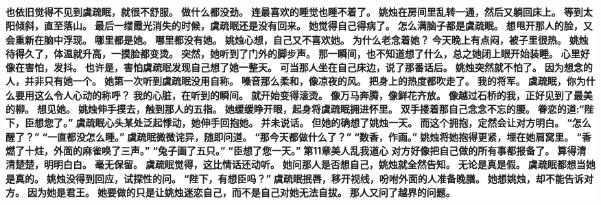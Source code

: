 **也依旧觉得不见到虞疏眠，就很不舒服。**
**做什么都没劲。**
**连最喜欢的睡觉也睡不着了。**
**姚烛在房间里乱转一通，然后又躺回床上。**
**等到太阳倾斜，直至落山。**
**最后一缕霞光消失的时候，虞疏眠还是没有回来。**
**她觉得自己得病了。**
**怎么满脑子都是虞疏眠。**
**想甩开那人的脸，又会重新在脑中浮现。**
**哪里都是她。**
**哪里都没有她。**
**姚烛心想，自己又不喜欢她。**
**为什么老念着她？**
**今天晚上有点闷，被子里很热。**
**姚烛待得久了，体温就升高，一摸脸都变烫。**
**突然，她听到了门外的脚步声。**
**那一瞬间，也不知道想了什么，总之她闭上眼开始装睡。**
**心里好像在害怕，发抖。**
**也许是，害怕虞疏眠发现自己想了她一整天。**
**可当那人坐在自己床边，说了那番话后。**
**姚烛突然就不怕了。**
**因为想念的人，并非只有她一个。**
**她第一次听到虞疏眠没用自称。**
**嗓音那么柔和，像凉夜的风。**
**把身上的热度都吹走了。**
**我的将军。**
**虞疏眠，你为什么要用这么令人心动的称呼？**
**我的心脏，在听到的瞬间。**
**就开始变得滚烫。**
**像万马奔腾，像鲜花齐放。**
**像越过石桥的我，正好见到了最美的柳。**
**想见她。**
**姚烛伸手摸去，触到那人的五指。**
**她缓缓睁开眼，起身将虞疏眠拥进怀里。**
**双手搂着那自己念念不忘的腰。**
**眷恋的道:“陛下，臣想您了。”**
**虞疏眠心头某处泛起悸动，她伸手回抱她。**
**并未说话。**
**但她的确想了姚烛一天。**
**而这个拥抱，定然会让对方明白。**
**“怎么醒了？”**
**“一直都没怎么睡。”**
**虞疏眠微微诧异，随即问道。**
**“那今天都做什么了？”**
**“数香，作画。”**
**姚烛将她抱得更紧，埋在她肩窝里。**
**“香燃了十炷，外面的麻雀唤了三声。”**
**“兔子画了五只。”**
**“臣想了您一天。”**
**第11章美人乱我道心**
**对方好像把自己做的所有事都报备了。**
**算得清清楚楚，明明白白。**
**毫无保留。**
**虞疏眠觉得，这比情话还动听。**
**她问那人是否想自己，姚烛就全然告知。**
**无论是真是假。**
**虞疏眠都想当她是真的。**
**姚烛没得到回应，试探性的问。**
**“陛下，有想臣吗？”**
**虞疏眠抿唇，移开视线，吩咐外面的人准备晚膳。**
**她想姚烛，却不能告诉对方。**
**因为她是君王。**
**她要做的只是让姚烛迷恋自己，而不是自己对她无法自拔。**
**那人又问了越界的问题。**
